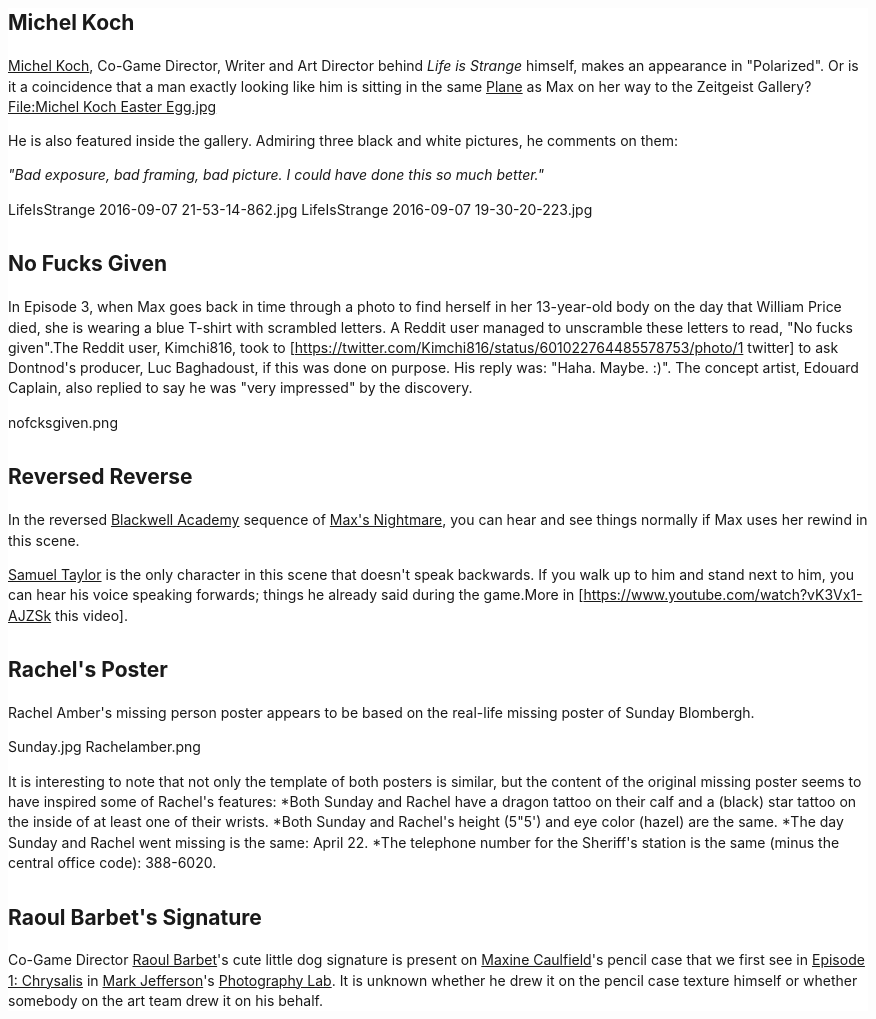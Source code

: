 ##  Michel Koch 
[Michel Koch](michel_koch.md), Co-Game Director, Writer and Art Director behind *Life is Strange* himself, makes an appearance in "Polarized". Or is it a coincidence that a man exactly looking like him is sitting in the same [Plane](plane.md) as Max on her way to the Zeitgeist Gallery? 
[File:Michel Koch Easter Egg.jpg](centre.md)

He is also featured inside the gallery. Admiring three black and white pictures, he comments on them:

*"Bad exposure, bad framing, bad picture. I could have done this so much better."*

LifeIsStrange 2016-09-07 21-53-14-862.jpg
LifeIsStrange 2016-09-07 19-30-20-223.jpg

##  No Fucks Given 
In Episode 3, when Max goes back in time through a photo to find herself in her 13-year-old body on the day that William Price died, she is wearing a blue T-shirt with scrambled letters. A Reddit user managed to unscramble these letters to read, "No fucks given".The Reddit user, Kimchi816, took to [https://twitter.com/Kimchi816/status/601022764485578753/photo/1 twitter] to ask Dontnod's producer, Luc Baghadoust, if this was done on purpose. His reply was: "Haha. Maybe. :)". The concept artist, Edouard Caplain, also replied to say he was "very impressed" by the discovery.

nofcksgiven.png

##  Reversed Reverse 
In the reversed [Blackwell Academy](blackwell_academy.md) sequence of [Max's Nightmare](max_s_nightmare.md), you can hear and see things normally if Max uses her rewind in this scene.

[Samuel Taylor](samuel.md) is the only character in this scene that doesn't speak backwards. If you walk up to him and stand next to him, you can hear his voice speaking forwards; things he already said during the game.More in [https://www.youtube.com/watch?vK3Vx1-AJZSk this video].

##  Rachel's Poster 
Rachel Amber's missing person poster appears to be based on the real-life missing poster of Sunday Blombergh.

Sunday.jpg
Rachelamber.png

It is interesting to note that not only the template of both posters is similar, but the content of the original missing poster seems to have inspired some of Rachel's features:
*Both Sunday and Rachel have a dragon tattoo on their calf and a (black) star tattoo on the inside of at least one of their wrists.
*Both Sunday and Rachel's height (5"5') and eye color (hazel) are the same.
*The day Sunday and Rachel went missing is the same: April 22.
*The telephone number for the Sheriff's station is the same (minus the central office code): 388-6020.

##  Raoul Barbet's Signature 
Co-Game Director [Raoul Barbet](raoul_barbet.md)'s cute little dog signature is present on [Maxine Caulfield](max_caulfield.md)'s pencil case that we first see in [Episode 1: Chrysalis](episode_1.md) in [Mark Jefferson](mark_jefferson.md)'s [Photography Lab](classroom.md). It is unknown whether he drew it on the pencil case texture himself or whether somebody on the art team drew it on his behalf.

